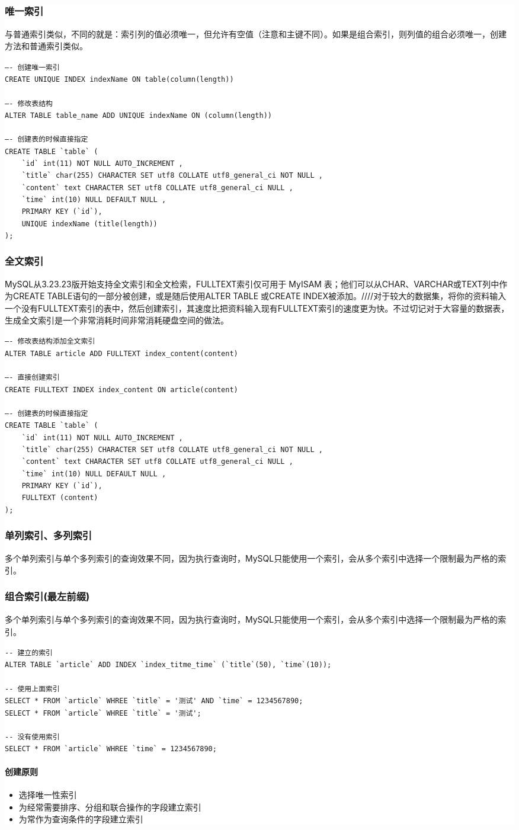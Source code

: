 ### 唯一索引

与普通索引类似，不同的就是：索引列的值必须唯一，但允许有空值（注意和主键不同）。如果是组合索引，则列值的组合必须唯一，创建方法和普通索引类似。

```
–- 创建唯一索引
CREATE UNIQUE INDEX indexName ON table(column(length))

–- 修改表结构
ALTER TABLE table_name ADD UNIQUE indexName ON (column(length))

–- 创建表的时候直接指定
CREATE TABLE `table` (
    `id` int(11) NOT NULL AUTO_INCREMENT ,
    `title` char(255) CHARACTER SET utf8 COLLATE utf8_general_ci NOT NULL ,
    `content` text CHARACTER SET utf8 COLLATE utf8_general_ci NULL ,
    `time` int(10) NULL DEFAULT NULL ,
    PRIMARY KEY (`id`),
    UNIQUE indexName (title(length))
);
```

### 全文索引

MySQL从3.23.23版开始支持全文索引和全文检索，FULLTEXT索引仅可用于 MyISAM 表；他们可以从CHAR、VARCHAR或TEXT列中作为CREATE TABLE语句的一部分被创建，或是随后使用ALTER TABLE 或CREATE INDEX被添加。////对于较大的数据集，将你的资料输入一个没有FULLTEXT索引的表中，然后创建索引，其速度比把资料输入现有FULLTEXT索引的速度更为快。不过切记对于大容量的数据表，生成全文索引是一个非常消耗时间非常消耗硬盘空间的做法。
```
–- 修改表结构添加全文索引
ALTER TABLE article ADD FULLTEXT index_content(content)

–- 直接创建索引
CREATE FULLTEXT INDEX index_content ON article(content)

–- 创建表的时候直接指定
CREATE TABLE `table` (
    `id` int(11) NOT NULL AUTO_INCREMENT ,
    `title` char(255) CHARACTER SET utf8 COLLATE utf8_general_ci NOT NULL ,
    `content` text CHARACTER SET utf8 COLLATE utf8_general_ci NULL ,
    `time` int(10) NULL DEFAULT NULL ,
    PRIMARY KEY (`id`),
    FULLTEXT (content)
);
```

### 单列索引、多列索引
多个单列索引与单个多列索引的查询效果不同，因为执行查询时，MySQL只能使用一个索引，会从多个索引中选择一个限制最为严格的索引。
### 组合索引(最左前缀)
多个单列索引与单个多列索引的查询效果不同，因为执行查询时，MySQL只能使用一个索引，会从多个索引中选择一个限制最为严格的索引。
```
-- 建立的索引
ALTER TABLE `article` ADD INDEX `index_titme_time` (`title`(50), `time`(10));

-- 使用上面索引
SELECT * FROM `article` WHREE `title` = '测试' AND `time` = 1234567890;
SELECT * FROM `article` WHREE `title` = '测试';

-- 没有使用索引
SELECT * FROM `article` WHREE `time` = 1234567890;
```
#### 创建原则
- 选择唯一性索引
- 为经常需要排序、分组和联合操作的字段建立索引
- 为常作为查询条件的字段建立索引